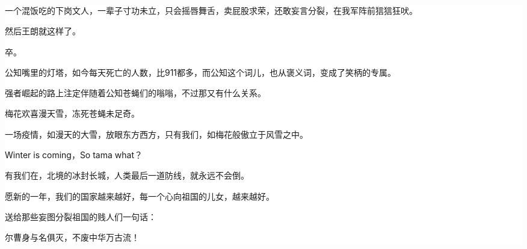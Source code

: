   

一个混饭吃的下岗文人，一辈子寸功未立，只会摇唇舞舌，卖屁股求荣，还敢妄言分裂，在我军阵前狺狺狂吠。

  

然后王朗就这样了。

  

  

卒。

  

公知嘴里的灯塔，如今每天死亡的人数，比911都多，而公知这个词儿，也从褒义词，变成了笑柄的专属。

  

强者崛起的路上注定伴随着公知苍蝇们的嗡嗡，不过那又有什么关系。

  

梅花欢喜漫天雪，冻死苍蝇未足奇。  

  

一场疫情，如漫天的大雪，放眼东方西方，只有我们，如梅花般傲立于风雪之中。  

  

Winter is coming，So tama what？

  

有我们在，北境的冰封长城，人类最后一道防线，就永远不会倒。

  

愿新的一年，我们的国家越来越好，每一个心向祖国的儿女，越来越好。

  

送给那些妄图分裂祖国的贱人们一句话：

  

尔曹身与名俱灭，不废中华万古流！

